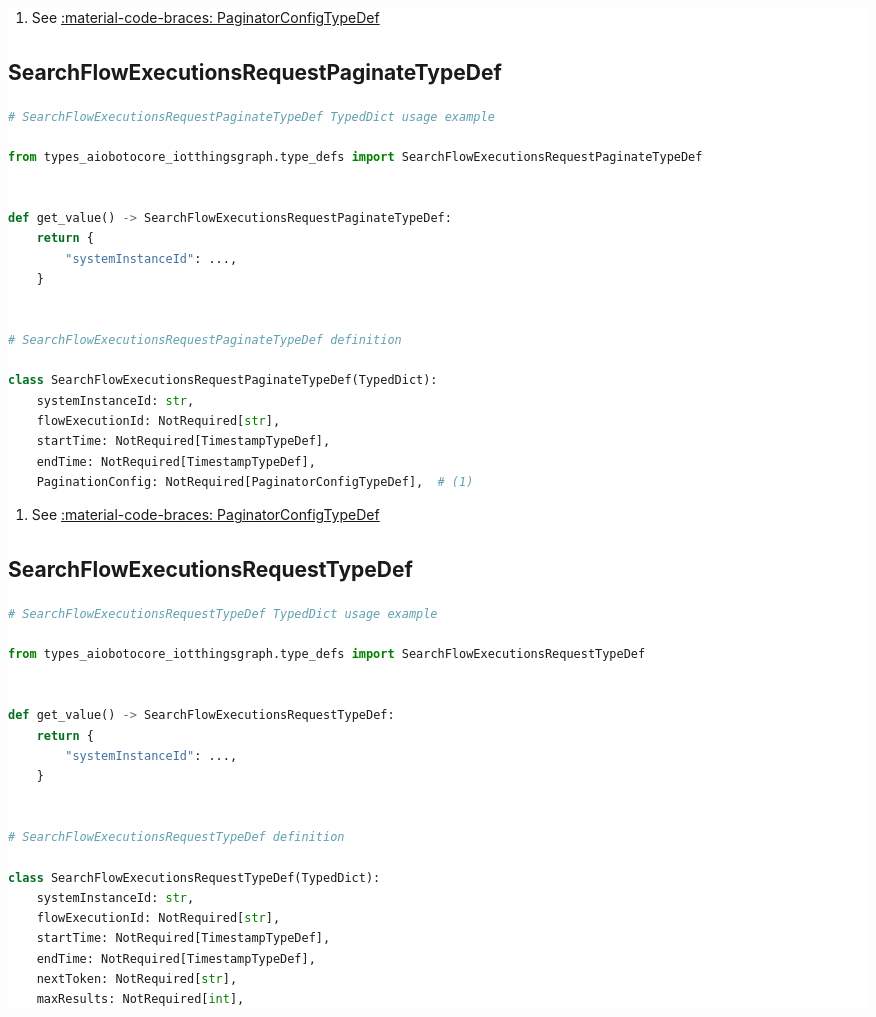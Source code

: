 1. See [:material-code-braces: PaginatorConfigTypeDef](./type_defs.md#paginatorconfigtypedef) 
## SearchFlowExecutionsRequestPaginateTypeDef

```python
# SearchFlowExecutionsRequestPaginateTypeDef TypedDict usage example

from types_aiobotocore_iotthingsgraph.type_defs import SearchFlowExecutionsRequestPaginateTypeDef


def get_value() -> SearchFlowExecutionsRequestPaginateTypeDef:
    return {
        "systemInstanceId": ...,
    }


# SearchFlowExecutionsRequestPaginateTypeDef definition

class SearchFlowExecutionsRequestPaginateTypeDef(TypedDict):
    systemInstanceId: str,
    flowExecutionId: NotRequired[str],
    startTime: NotRequired[TimestampTypeDef],
    endTime: NotRequired[TimestampTypeDef],
    PaginationConfig: NotRequired[PaginatorConfigTypeDef],  # (1)
```

1. See [:material-code-braces: PaginatorConfigTypeDef](./type_defs.md#paginatorconfigtypedef) 
## SearchFlowExecutionsRequestTypeDef

```python
# SearchFlowExecutionsRequestTypeDef TypedDict usage example

from types_aiobotocore_iotthingsgraph.type_defs import SearchFlowExecutionsRequestTypeDef


def get_value() -> SearchFlowExecutionsRequestTypeDef:
    return {
        "systemInstanceId": ...,
    }


# SearchFlowExecutionsRequestTypeDef definition

class SearchFlowExecutionsRequestTypeDef(TypedDict):
    systemInstanceId: str,
    flowExecutionId: NotRequired[str],
    startTime: NotRequired[TimestampTypeDef],
    endTime: NotRequired[TimestampTypeDef],
    nextToken: NotRequired[str],
    maxResults: NotRequired[int],
```
